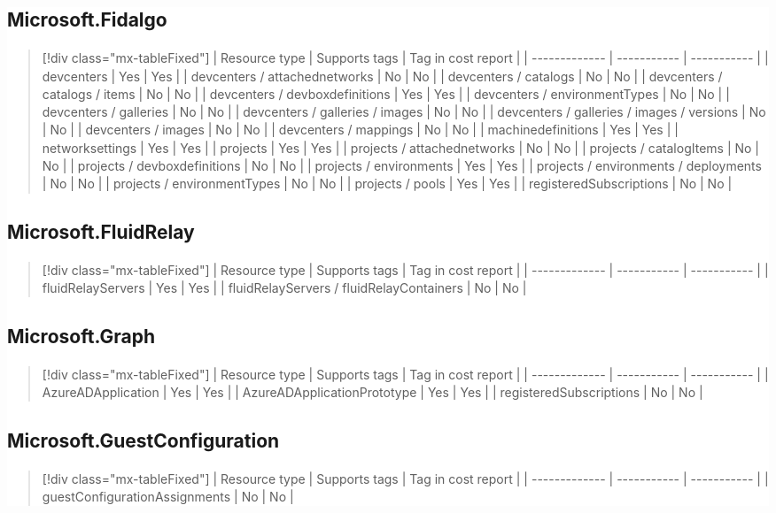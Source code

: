 ## Microsoft.Fidalgo

> [!div class="mx-tableFixed"]
> | Resource type | Supports tags | Tag in cost report |
> | ------------- | ----------- | ----------- |
> | devcenters | Yes | Yes |
> | devcenters / attachednetworks | No | No |
> | devcenters / catalogs | No | No |
> | devcenters / catalogs / items | No | No |
> | devcenters / devboxdefinitions | Yes | Yes |
> | devcenters / environmentTypes | No | No |
> | devcenters / galleries | No | No |
> | devcenters / galleries / images | No | No |
> | devcenters / galleries / images / versions | No | No |
> | devcenters / images | No | No |
> | devcenters / mappings | No | No |
> | machinedefinitions | Yes | Yes |
> | networksettings | Yes | Yes |
> | projects | Yes | Yes |
> | projects / attachednetworks | No | No |
> | projects / catalogItems | No | No |
> | projects / devboxdefinitions | No | No |
> | projects / environments | Yes | Yes |
> | projects / environments / deployments | No | No |
> | projects / environmentTypes | No | No |
> | projects / pools | Yes | Yes |
> | registeredSubscriptions | No | No |

## Microsoft.FluidRelay

> [!div class="mx-tableFixed"]
> | Resource type | Supports tags | Tag in cost report |
> | ------------- | ----------- | ----------- |
> | fluidRelayServers | Yes | Yes |
> | fluidRelayServers / fluidRelayContainers | No | No |

## Microsoft.Graph

> [!div class="mx-tableFixed"]
> | Resource type | Supports tags | Tag in cost report |
> | ------------- | ----------- | ----------- |
> | AzureADApplication | Yes | Yes |
> | AzureADApplicationPrototype | Yes | Yes |
> | registeredSubscriptions | No | No |

## Microsoft.GuestConfiguration

> [!div class="mx-tableFixed"]
> | Resource type | Supports tags | Tag in cost report |
> | ------------- | ----------- | ----------- |
> | guestConfigurationAssignments | No | No |
